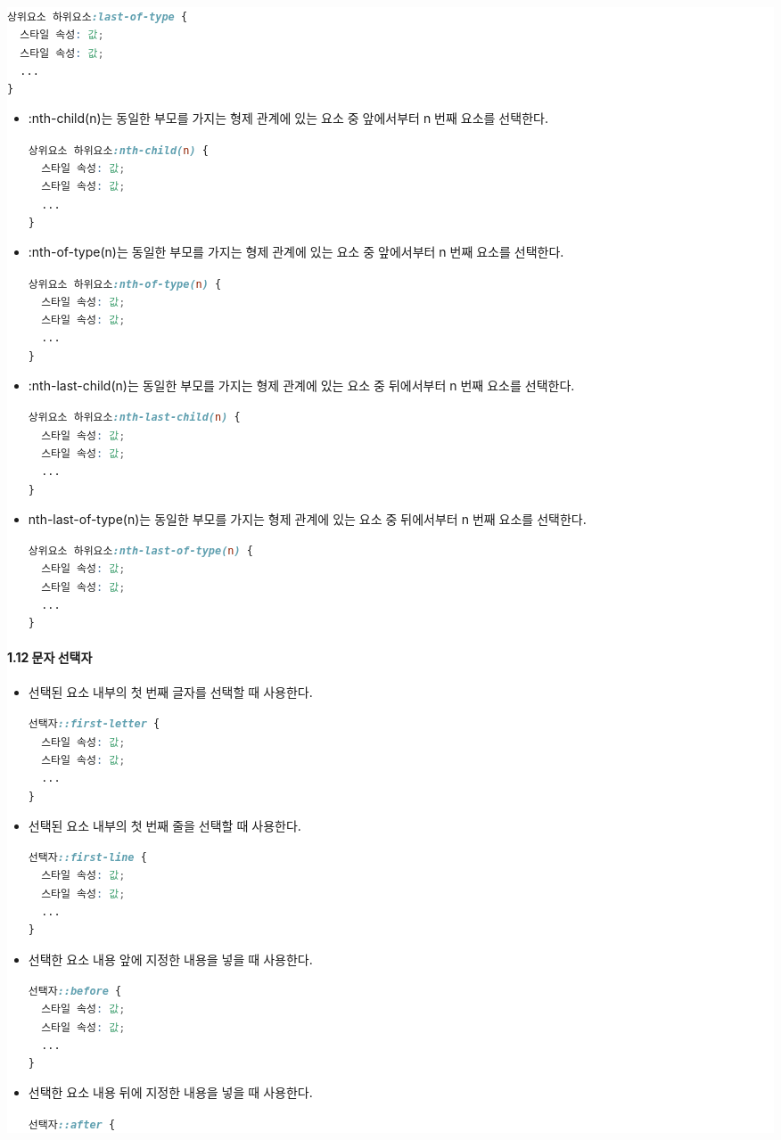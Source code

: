   ```css
  상위요소 하위요소:last-of-type {
    스타일 속성: 값;
    스타일 속성: 값;
    ...
  }
  ```
* :nth-child(n)는 동일한 부모를 가지는 형제 관계에 있는 요소 중 앞에서부터 n 번째 요소를 선택한다.
  ```css
  상위요소 하위요소:nth-child(n) {
    스타일 속성: 값;
    스타일 속성: 값;
    ...
  }
  ```
* :nth-of-type(n)는 동일한 부모를 가지는 형제 관계에 있는 요소 중 앞에서부터 n 번째 요소를 선택한다.
  ```css
  상위요소 하위요소:nth-of-type(n) {
    스타일 속성: 값;
    스타일 속성: 값;
    ...
  }
  ```
* :nth-last-child(n)는 동일한 부모를 가지는 형제 관계에 있는 요소 중 뒤에서부터 n 번째 요소를 선택한다.
  ```css
  상위요소 하위요소:nth-last-child(n) {
    스타일 속성: 값;
    스타일 속성: 값;
    ...
  }
  ```
* nth-last-of-type(n)는 동일한 부모를 가지는 형제 관계에 있는 요소 중 뒤에서부터 n 번째 요소를 선택한다.
  ```css
  상위요소 하위요소:nth-last-of-type(n) {
    스타일 속성: 값;
    스타일 속성: 값;
    ...
  }
  ```
#### 1.12 문자 선택자
* 선택된 요소 내부의 첫 번째 글자를 선택할 때 사용한다.
  ```css
  선택자::first-letter {
    스타일 속성: 값;
    스타일 속성: 값;
    ...
  }
  ```
* 선택된 요소 내부의 첫 번째 줄을 선택할 때 사용한다.
  ```css
  선택자::first-line {
    스타일 속성: 값;
    스타일 속성: 값;
    ...
  }
  ```
* 선택한 요소 내용 앞에 지정한 내용을 넣을 때 사용한다.
  ```css
  선택자::before {
    스타일 속성: 값;
    스타일 속성: 값;
    ...
  }
  ```
* 선택한 요소 내용 뒤에 지정한 내용을 넣을 때 사용한다.
  ```css
  선택자::after {
  ```